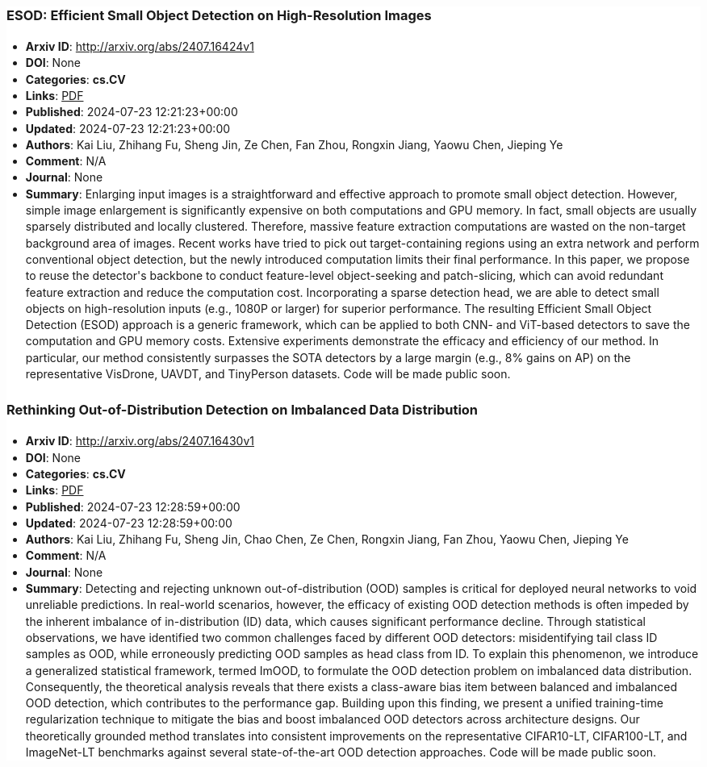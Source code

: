 

### ESOD: Efficient Small Object Detection on High-Resolution Images
- **Arxiv ID**: http://arxiv.org/abs/2407.16424v1
- **DOI**: None
- **Categories**: **cs.CV**
- **Links**: [PDF](http://arxiv.org/pdf/2407.16424v1)
- **Published**: 2024-07-23 12:21:23+00:00
- **Updated**: 2024-07-23 12:21:23+00:00
- **Authors**: Kai Liu, Zhihang Fu, Sheng Jin, Ze Chen, Fan Zhou, Rongxin Jiang, Yaowu Chen, Jieping Ye
- **Comment**: N/A
- **Journal**: None
- **Summary**: Enlarging input images is a straightforward and effective approach to promote small object detection. However, simple image enlargement is significantly expensive on both computations and GPU memory. In fact, small objects are usually sparsely distributed and locally clustered. Therefore, massive feature extraction computations are wasted on the non-target background area of images. Recent works have tried to pick out target-containing regions using an extra network and perform conventional object detection, but the newly introduced computation limits their final performance. In this paper, we propose to reuse the detector's backbone to conduct feature-level object-seeking and patch-slicing, which can avoid redundant feature extraction and reduce the computation cost. Incorporating a sparse detection head, we are able to detect small objects on high-resolution inputs (e.g., 1080P or larger) for superior performance. The resulting Efficient Small Object Detection (ESOD) approach is a generic framework, which can be applied to both CNN- and ViT-based detectors to save the computation and GPU memory costs. Extensive experiments demonstrate the efficacy and efficiency of our method. In particular, our method consistently surpasses the SOTA detectors by a large margin (e.g., 8% gains on AP) on the representative VisDrone, UAVDT, and TinyPerson datasets. Code will be made public soon.



### Rethinking Out-of-Distribution Detection on Imbalanced Data Distribution
- **Arxiv ID**: http://arxiv.org/abs/2407.16430v1
- **DOI**: None
- **Categories**: **cs.CV**
- **Links**: [PDF](http://arxiv.org/pdf/2407.16430v1)
- **Published**: 2024-07-23 12:28:59+00:00
- **Updated**: 2024-07-23 12:28:59+00:00
- **Authors**: Kai Liu, Zhihang Fu, Sheng Jin, Chao Chen, Ze Chen, Rongxin Jiang, Fan Zhou, Yaowu Chen, Jieping Ye
- **Comment**: N/A
- **Journal**: None
- **Summary**: Detecting and rejecting unknown out-of-distribution (OOD) samples is critical for deployed neural networks to void unreliable predictions. In real-world scenarios, however, the efficacy of existing OOD detection methods is often impeded by the inherent imbalance of in-distribution (ID) data, which causes significant performance decline. Through statistical observations, we have identified two common challenges faced by different OOD detectors: misidentifying tail class ID samples as OOD, while erroneously predicting OOD samples as head class from ID. To explain this phenomenon, we introduce a generalized statistical framework, termed ImOOD, to formulate the OOD detection problem on imbalanced data distribution. Consequently, the theoretical analysis reveals that there exists a class-aware bias item between balanced and imbalanced OOD detection, which contributes to the performance gap. Building upon this finding, we present a unified training-time regularization technique to mitigate the bias and boost imbalanced OOD detectors across architecture designs. Our theoretically grounded method translates into consistent improvements on the representative CIFAR10-LT, CIFAR100-LT, and ImageNet-LT benchmarks against several state-of-the-art OOD detection approaches. Code will be made public soon.
